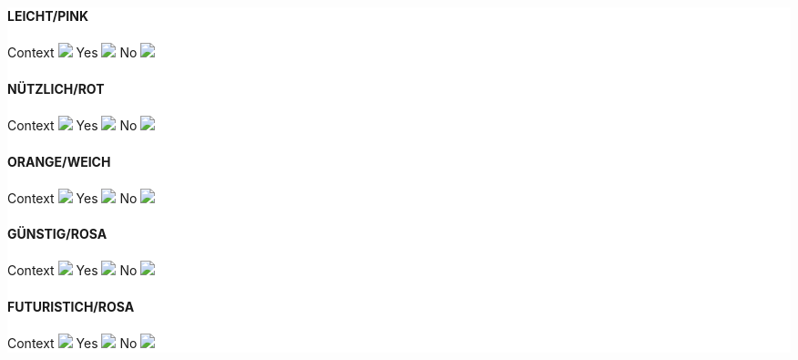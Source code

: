 #### LEICHT/PINK

Context
![](images/filler-baloon.png)
Yes
![](images/filler-baloon-leicht-yes.png)
No
![](images/filler-baloon-pink-no.png)

#### NÜTZLICH/ROT

Context
![](images/filler-belt.png)
Yes
![](images/filler-belt-nuetzlich-yes.png)
No
![](images/filler-belt-rot-no.png)

#### ORANGE/WEICH

Context
![](images/filler-billiardball.png)
Yes
![](images/filler-billiardball-orange-yes.png)
No
![](images/filler-billiardball-weich-no.png)

#### GÜNSTIG/ROSA

Context
![](images/filler-bubblegum.png)
Yes
![](images/filler-bubblegum-guenstig-yes.png)
No
![](images/filler-bubblegum-rosa-no.png)

#### FUTURISTICH/ROSA

Context
![](images/filler-bucket.png)
Yes
![](images/filler-bucket-rosa-yes.png)
No
![](images/filler-bucket-futuristisch-no.png)
